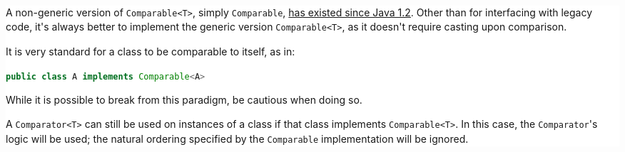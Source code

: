 A non-generic version of `Comparable<T>`, simply `Comparable`, [has existed since Java 1.2](http://docs.oracle.com/javame/config/cdc/ref-impl/pp1.1.2/jsr216/java/lang/Comparable.html#skip-navbar_top). Other than for interfacing with legacy code, it's always better to implement the generic version `Comparable<T>`, as it doesn't require casting upon comparison.

It is very standard for a class to be comparable to itself, as in:

```java
public class A implements Comparable<A>

```

While it is possible to break from this paradigm, be cautious when doing so.

A `Comparator<T>` can still be used on instances of a class if that class implements `Comparable<T>`. In this case, the `Comparator`'s logic will be used; the natural ordering specified by the `Comparable` implementation will be ignored.

